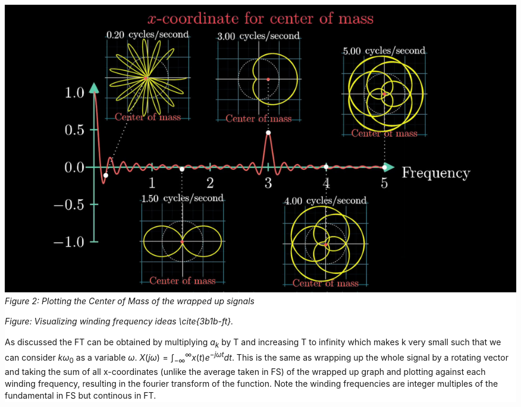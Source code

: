 ![600 Plotting the Center of Mass of the wrapped up signals](https://raw.githubusercontent.com/NilaknaW/NilaknaW.github.io/main/assets/assets/markdown/ctsignal/res/winding-samples.jpeg)  
*Figure 2: Plotting the Center of Mass of the wrapped up signals*

*Figure: Visualizing winding frequency ideas \cite{3b1b-ft}.*

As discussed the FT can be obtained by multiplying $a_k$ by T and increasing T to infinity which makes k very small such that we can consider $k\omega _0$ as a variable $\omega$. $X(j\omega) =\int_{-\infty}^{\infty} x(t)e^{-j\omega t} dt$. This is the same as wrapping up the whole signal by a rotating vector and taking the sum of all x-coordinates (unlike the average taken in FS) of the wrapped up graph and plotting against each winding frequency, resulting in the fourier transform of the function. Note the winding frequencies are integer multiples of the fundamental in FS but continous in FT.
